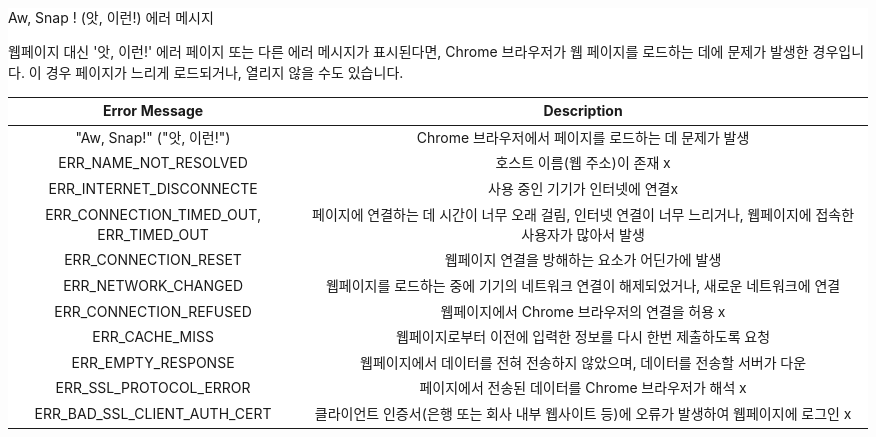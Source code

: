 Aw, Snap ! (앗, 이런!) 에러 메시지

웹페이지 대신 '앗, 이런!' 에러 페이지 또는 다른 에러 메시지가 표시된다면, Chrome 브라우저가 웹 페이지를 로드하는 데에 문제가 발생한 경우입니다. 이 경우 페이지가 느리게 로드되거나, 열리지 않을 수도 있습니다.

|Error Message| Description|
| :--: | :--: |
|"Aw, Snap!" ("앗, 이런!")|Chrome 브라우저에서 페이지를 로드하는 데 문제가 발생|
|ERR_NAME_NOT_RESOLVED|호스트 이름(웹 주소)이 존재 x|
|ERR_INTERNET_DISCONNECTE|사용 중인 기기가 인터넷에 연결x|
|ERR_CONNECTION_TIMED_OUT, ERR_TIMED_OUT|페이지에 연결하는 데 시간이 너무 오래 걸림, 인터넷 연결이 너무 느리거나, 웹페이지에 접속한 사용자가 많아서 발생|
|ERR_CONNECTION_RESET|웹페이지 연결을 방해하는 요소가 어딘가에 발생|
|ERR_NETWORK_CHANGED|웹페이지를 로드하는 중에 기기의 네트워크 연결이 해제되었거나, 새로운 네트워크에 연결|
|ERR_CONNECTION_REFUSED|웹페이지에서 Chrome 브라우저의 연결을 허용 x|
|ERR_CACHE_MISS|웹페이지로부터 이전에 입력한 정보를 다시 한번 제출하도록 요청|
|ERR_EMPTY_RESPONSE|웹페이지에서 데이터를 전혀 전송하지 않았으며, 데이터를 전송할 서버가 다운|
|ERR_SSL_PROTOCOL_ERROR|페이지에서 전송된 데이터를 Chrome 브라우저가 해석 x|
|ERR_BAD_SSL_CLIENT_AUTH_CERT|클라이언트 인증서(은행 또는 회사 내부 웹사이트 등)에 오류가 발생하여 웹페이지에 로그인 x|

